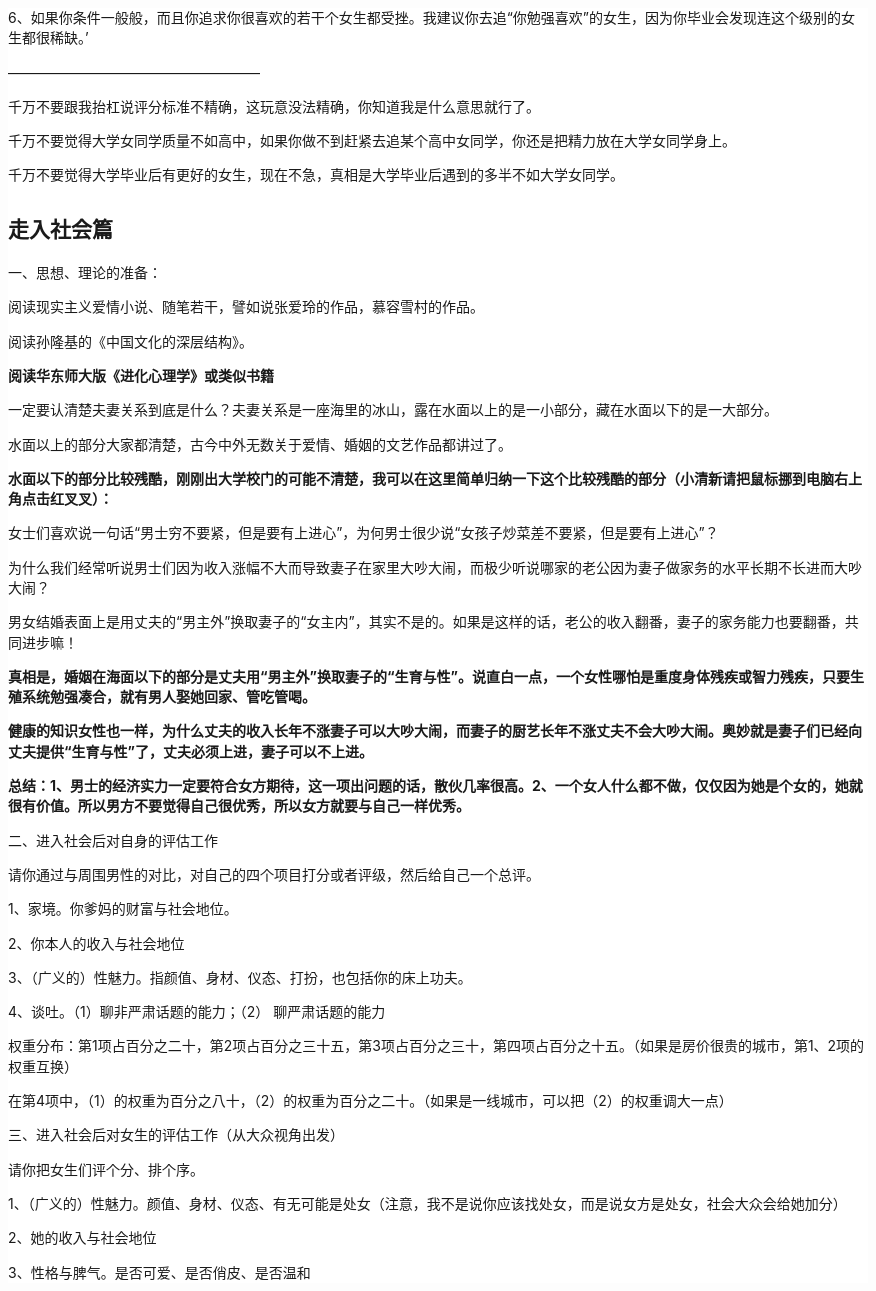6、如果你条件一般般，而且你追求你很喜欢的若干个女生都受挫。我建议你去追“你勉强喜欢”的女生，因为你毕业会发现连这个级别的女生都很稀缺。’

——————————————————

千万不要跟我抬杠说评分标准不精确，这玩意没法精确，你知道我是什么意思就行了。

千万不要觉得大学女同学质量不如高中，如果你做不到赶紧去追某个高中女同学，你还是把精力放在大学女同学身上。

千万不要觉得大学毕业后有更好的女生，现在不急，真相是大学毕业后遇到的多半不如大学女同学。

## 走入社会篇

一、思想、理论的准备：

阅读现实主义爱情小说、随笔若干，譬如说张爱玲的作品，慕容雪村的作品。

阅读孙隆基的《中国文化的深层结构》。

**阅读华东师大版《进化心理学》或类似书籍**

一定要认清楚夫妻关系到底是什么？夫妻关系是一座海里的冰山，露在水面以上的是一小部分，藏在水面以下的是一大部分。

水面以上的部分大家都清楚，古今中外无数关于爱情、婚姻的文艺作品都讲过了。

**水面以下的部分比较残酷，刚刚出大学校门的可能不清楚，我可以在这里简单归纳一下这个比较残酷的部分（小清新请把鼠标挪到电脑右上角点击红叉叉）：**

女士们喜欢说一句话“男士穷不要紧，但是要有上进心”，为何男士很少说“女孩子炒菜差不要紧，但是要有上进心”？

为什么我们经常听说男士们因为收入涨幅不大而导致妻子在家里大吵大闹，而极少听说哪家的老公因为妻子做家务的水平长期不长进而大吵大闹？

男女结婚表面上是用丈夫的“男主外”换取妻子的“女主内”，其实不是的。如果是这样的话，老公的收入翻番，妻子的家务能力也要翻番，共同进步嘛！

**真相是，婚姻在海面以下的部分是丈夫用“男主外”换取妻子的“生育与性”。说直白一点，一个女性哪怕是重度身体残疾或智力残疾，只要生殖系统勉强凑合，就有男人娶她回家、管吃管喝。**

**健康的知识女性也一样，为什么丈夫的收入长年不涨妻子可以大吵大闹，而妻子的厨艺长年不涨丈夫不会大吵大闹。奥妙就是妻子们已经向丈夫提供“生育与性”了，丈夫必须上进，妻子可以不上进。**

**总结：1、男士的经济实力一定要符合女方期待，这一项出问题的话，散伙几率很高。2、一个女人什么都不做，仅仅因为她是个女的，她就很有价值。所以男方不要觉得自己很优秀，所以女方就要与自己一样优秀。**

二、进入社会后对自身的评估工作

请你通过与周围男性的对比，对自己的四个项目打分或者评级，然后给自己一个总评。

1、家境。你爹妈的财富与社会地位。

2、你本人的收入与社会地位

3、（广义的）性魅力。指颜值、身材、仪态、打扮，也包括你的床上功夫。

4、谈吐。（1）聊非严肃话题的能力；（2）  聊严肃话题的能力

权重分布：第1项占百分之二十，第2项占百分之三十五，第3项占百分之三十，第四项占百分之十五。（如果是房价很贵的城市，第1、2项的权重互换）

在第4项中，（1）的权重为百分之八十，（2）的权重为百分之二十。（如果是一线城市，可以把（2）的权重调大一点）

三、进入社会后对女生的评估工作（从大众视角出发）

请你把女生们评个分、排个序。

1、（广义的）性魅力。颜值、身材、仪态、有无可能是处女（注意，我不是说你应该找处女，而是说女方是处女，社会大众会给她加分）

2、她的收入与社会地位

3、性格与脾气。是否可爱、是否俏皮、是否温和
